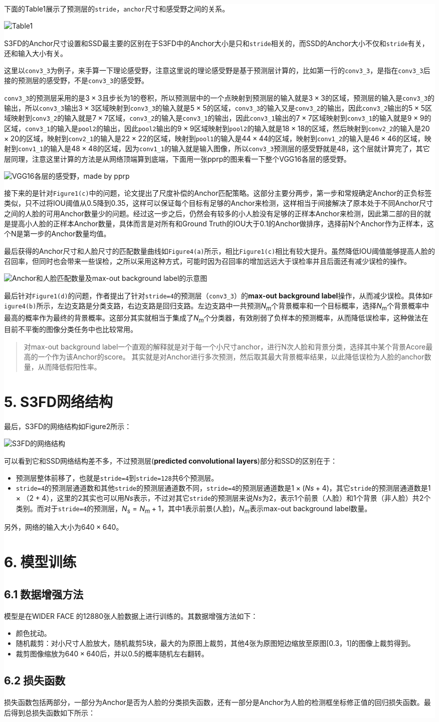 下面的Table1展示了预测层的`stride`，`anchor`尺寸和感受野之间的关系。

![Table1](https://img-blog.csdnimg.cn/20200420103152316.png?x-oss-process=image/watermark,type_ZmFuZ3poZW5naGVpdGk,shadow_10,text_aHR0cHM6Ly9ibG9nLmNzZG4ubmV0L2p1c3Rfc29ydA==,size_16,color_FFFFFF,t_70)

S3FD的Anchor尺寸设置和SSD最主要的区别在于S3FD中的Anchor大小是只和`stride`相关的，而SSD的Anchor大小不仅和`stride`有关，还和输入大小有关。

这里以`conv3_3`为例子，来手算一下理论感受野，注意这里说的理论感受野是基于预测层计算的，比如第一行的`conv3_3`，是指在`conv3_3`后接的预测层的感受野，不是`conv3_3`的感受野。

`conv3_3`的预测层采用的是$3\times 3$且步长为$1$的卷积，所以预测层中的一个点映射到预测层的输入就是$3\times 3$的区域，预测层的输入是`conv3_3`的输出，所以`conv3_3`输出$3\times 3$区域映射到`conv3_3`的输入就是$5\times 5$的区域，`conv3_3`的输入又是`conv3_2`的输出，因此`conv3_2`输出的$5\times 5$区域映射到`conv3_2`的输入就是$7\times 7$区域，`conv3_2`的输入是`conv3_1`的输出，因此`conv3_1`输出的$7\times 7$区域映射到`conv3_1`的输入就是$9\times 9$的区域，`conv3_1`的输入是`pool2`的输出，因此`pool2`输出的$9\times 9$区域映射到`pool2`的输入就是$18\times 18$的区域，然后映射到`conv2_2`的输入是$20\times 20$的区域，映射到`conv2_1`的输入是$22\times 22$的区域，映射到`pool1`的输入是$44\times 44$的区域，映射到`conv1_2`的输入是$46\times 46$的区域，映射到`conv1_1`的输入是$48\times 48$的区域，因为`conv1_1`的输入就是输入图像，所以`conv3_3`预测层的感受野就是$48$，这个层就计算完了，其它层同理，注意这里计算的方法是从网络顶端算到底端，下面用一张pprp的图来看一下整个VGG16各层的感受野。

![VGG16各层的感受野，made by pprp](https://img-blog.csdnimg.cn/20200420105857331.png?x-oss-process=image/watermark,type_ZmFuZ3poZW5naGVpdGk,shadow_10,text_aHR0cHM6Ly9ibG9nLmNzZG4ubmV0L2p1c3Rfc29ydA==,size_16,color_FFFFFF,t_70#pic_center)

接下来的是针对`Figure1(c)`中的问题，论文提出了尺度补偿的Anchor匹配策略。这部分主要分两步，第一步和常规确定Anchor的正负标签类似，只不过将IOU阈值从$0.5$降到$0.35$，这样可以保证每个目标有足够的Anchor来检测，这样相当于间接解决了原本处于不同Anchor尺寸之间的人脸的可用Anchor数量少的问题。经过这一步之后，仍然会有较多的小人脸没有足够的正样本Anchor来检测，因此第二部的目的就是提高小人脸的正样本Anchor数量，具体而言是对所有和Ground Truth的IOU大于0.1的Anchor做排序，选择前N个Anchor作为正样本，这个N是第一步的Anchor数量均值。

最后获得的Anchor尺寸和人脸尺寸的匹配数量曲线如`Figure4(a)`所示，相比`Figure1(c)`相比有较大提升。虽然降低IOU阈值能够提高人脸的召回率，但同时也会带来一些误检，之所以采用这种方式，可能时因为召回率的增加远远大于误检率并且后面还有减少误检的操作。


![Anchor和人脸匹配数量及max-out background label的示意图](https://img-blog.csdnimg.cn/20200420111024339.png?x-oss-process=image/watermark,type_ZmFuZ3poZW5naGVpdGk,shadow_10,text_aHR0cHM6Ly9ibG9nLmNzZG4ubmV0L2p1c3Rfc29ydA==,size_16,color_FFFFFF,t_70)

最后针对`Figure1(d)`的问题，作者提出了针对`stride=4`的预测层（`conv3_3`）的**max-out background label**操作，从而减少误检。具体如`Figure4(b)`所示，左边支路是分类支路，右边支路是回归支路。左边支路中一共预测$N_m$个背景概率和一个目标概率，选择$N_m$个背景概率中最高的概率作为最终的背景概率。这部分其实就相当于集成了$N_m$个分类器，有效削弱了负样本的预测概率，从而降低误检率，这种做法在目前不平衡的图像分类任务中也比较常用。

> 对max-out background label一个直观的解释就是对于每一个小尺寸anchor，进行N次人脸和背景分类，选择其中某个背景Acore最高的一个作为该Anchor的score。 其实就是对Anchor进行多次预测，然后取其最大背景概率结果，以此降低误检为人脸的anchor数量，从而降低假阳性率。


# 5. S3FD网络结构
最后，S3FD的网络结构如Figure2所示：

![S3FD的网络结构](https://img-blog.csdnimg.cn/20200420112637859.png?x-oss-process=image/watermark,type_ZmFuZ3poZW5naGVpdGk,shadow_10,text_aHR0cHM6Ly9ibG9nLmNzZG4ubmV0L2p1c3Rfc29ydA==,size_16,color_FFFFFF,t_70)

可以看到它和SSD网络结构差不多，不过预测层(**predicted convolutional layers**)部分和SSD的区别在于：
- 预测层整体前移了，也就是`stride=4`到`stride=128`共$6$个预测层。
- `stride=4`的预测层通道数和其他`stride`的预测层通道数不同，`stride=4`的预测层通道数是$1\times (Ns+4)$，其它`stride`的预测层通道数是$1 \times（2+4）$，这里的$2$其实也可以用$Ns$表示，不过对其它`stride`的预测层来说$Ns$为$2$，表示$1$个前景（人脸）和$1$个背景（非人脸）共$2$个类别。而对于`stride=4`的预测层，$N_s=N_m+1$，其中$1$表示前景(人脸)，$N_m$表示max-out background label数量。


另外，网络的输入大小为$640\times 640$。

# 6. 模型训练
## 6.1 数据增强方法
模型是在WIDER FACE 的12880张人脸数据上进行训练的。其数据增强方法如下：
- 颜色扰动。
- 随机裁剪：对小尺寸人脸放大，随机裁剪5块，最大的为原图上裁剪，其他4张为原图短边缩放至原图[0.3，1]的图像上裁剪得到。
- 裁剪图像缩放为$640\times 640$后，并以0.5的概率随机左右翻转。
## 6.2 损失函数
损失函数包括两部分，一部分为Anchor是否为人脸的分类损失函数，还有一部分是Anchor为人脸的检测框坐标修正值的回归损失函数。最后得到总损失函数如下所示：
